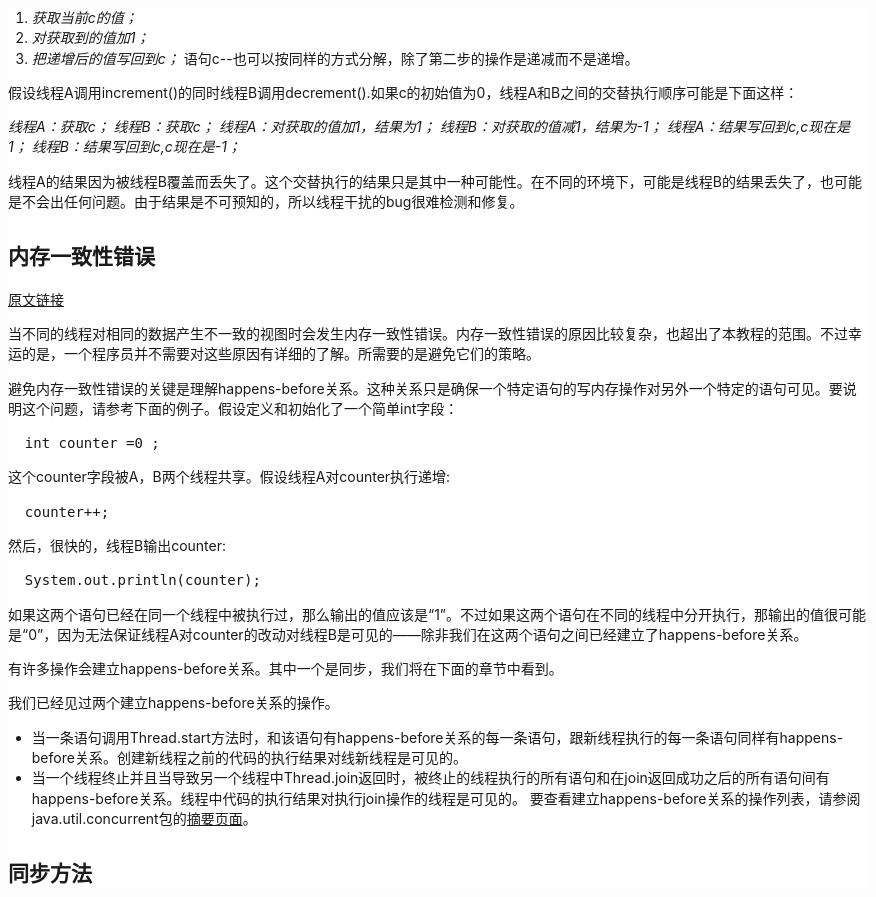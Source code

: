 1.  _获取当前c的值；_
2.  _对获取到的值加1；_
3.  _把递增后的值写回到c；_
语句c--也可以按同样的方式分解，除了第二步的操作是递减而不是递增。

假设线程A调用increment()的同时线程B调用decrement().如果c的初始值为0，线程A和B之间的交替执行顺序可能是下面这样：

_线程A：获取c；_
_线程B：获取c；_
_线程A：对获取的值加1，结果为1；_
_线程B：对获取的值减1，结果为-1；_
_线程A：结果写回到c,c现在是1；_
_线程B：结果写回到c,c现在是-1；_

线程A的结果因为被线程B覆盖而丢失了。这个交替执行的结果只是其中一种可能性。在不同的环境下，可能是线程B的结果丢失了，也可能是不会出任何问题。由于结果是不可预知的，所以线程干扰的bug很难检测和修复。

## 内存一致性错误

[原文链接](http://docs.oracle.com/javase/tutorial/essential/concurrency/memconsist.html "原文链接")

当不同的线程对相同的数据产生不一致的视图时会发生内存一致性错误。内存一致性错误的原因比较复杂，也超出了本教程的范围。不过幸运的是，一个程序员并不需要对这些原因有详细的了解。所需要的是避免它们的策略。

避免内存一致性错误的关键是理解happens-before关系。这种关系只是确保一个特定语句的写内存操作对另外一个特定的语句可见。要说明这个问题，请参考下面的例子。假设定义和初始化了一个简单int字段：

<pre class="brush: java">
  int counter =0 ;
</pre>

这个counter字段被A，B两个线程共享。假设线程A对counter执行递增:

<pre class="brush: java;">
  counter++;
</pre>

然后，很快的，线程B输出counter:

<pre class="brush: java">
  System.out.println(counter);
</pre>

如果这两个语句已经在同一个线程中被执行过，那么输出的值应该是“1”。不过如果这两个语句在不同的线程中分开执行，那输出的值很可能是“0”，因为无法保证线程A对counter的改动对线程B是可见的——除非我们在这两个语句之间已经建立了happens-before关系。

有许多操作会建立happens-before关系。其中一个是同步，我们将在下面的章节中看到。

我们已经见过两个建立happens-before关系的操作。

*   当一条语句调用Thread.start方法时，和该语句有happens-before关系的每一条语句，跟新线程执行的每一条语句同样有happens-before关系。创建新线程之前的代码的执行结果对线新线程是可见的。
*   当一个线程终止并且当导致另一个线程中Thread.join返回时，被终止的线程执行的所有语句和在join返回成功之后的所有语句间有happens-before关系。线程中代码的执行结果对执行join操作的线程是可见的。
要查看建立happens-before关系的操作列表，请参阅java.util.concurrent包的[摘要页面](http://docs.oracle.com/javase/7/docs/api/java/util/concurrent/package-summary.html#MemoryVisibility " Summary page of the java.util.concurren")。

## 同步方法

